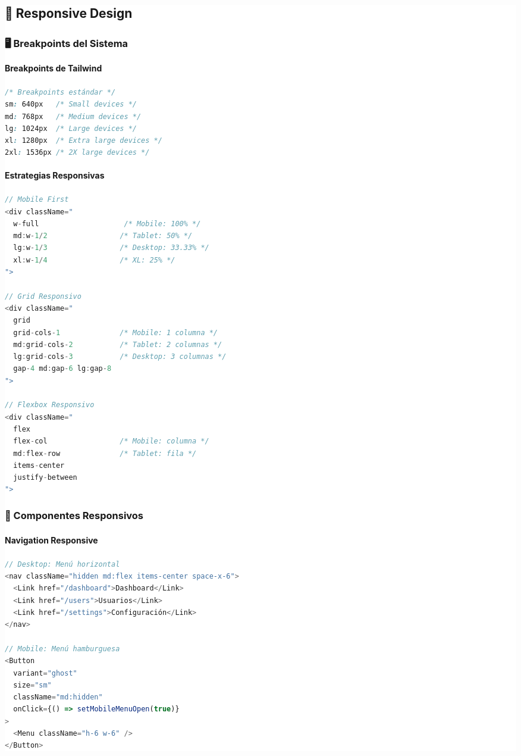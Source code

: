 
## 📱 Responsive Design

### 🖥️ Breakpoints del Sistema

#### **Breakpoints de Tailwind**
```css
/* Breakpoints estándar */
sm: 640px   /* Small devices */
md: 768px   /* Medium devices */
lg: 1024px  /* Large devices */
xl: 1280px  /* Extra large devices */
2xl: 1536px /* 2X large devices */
```

#### **Estrategias Responsivas**
```typescript
// Mobile First
<div className="
  w-full                    /* Mobile: 100% */
  md:w-1/2                 /* Tablet: 50% */
  lg:w-1/3                 /* Desktop: 33.33% */
  xl:w-1/4                 /* XL: 25% */
">

// Grid Responsivo
<div className="
  grid 
  grid-cols-1              /* Mobile: 1 columna */
  md:grid-cols-2           /* Tablet: 2 columnas */
  lg:grid-cols-3           /* Desktop: 3 columnas */
  gap-4 md:gap-6 lg:gap-8
">

// Flexbox Responsivo
<div className="
  flex 
  flex-col                 /* Mobile: columna */
  md:flex-row              /* Tablet: fila */
  items-center 
  justify-between
">
```

### 📱 Componentes Responsivos

#### **Navigation Responsive**
```typescript
// Desktop: Menú horizontal
<nav className="hidden md:flex items-center space-x-6">
  <Link href="/dashboard">Dashboard</Link>
  <Link href="/users">Usuarios</Link>
  <Link href="/settings">Configuración</Link>
</nav>

// Mobile: Menú hamburguesa
<Button 
  variant="ghost" 
  size="sm" 
  className="md:hidden"
  onClick={() => setMobileMenuOpen(true)}
>
  <Menu className="h-6 w-6" />
</Button>
```